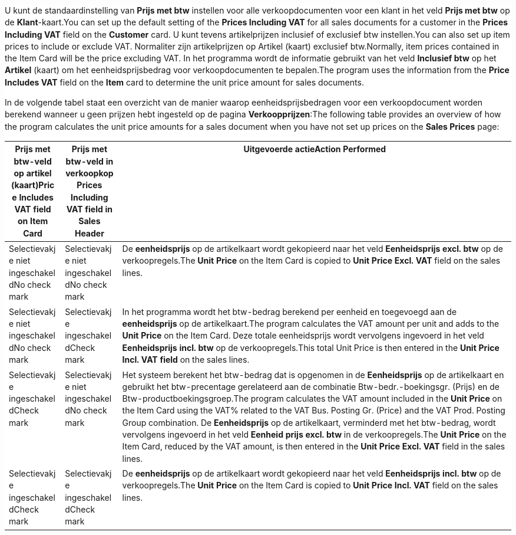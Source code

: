 <span data-ttu-id="3efc8-123">U kunt de standaardinstelling van **Prijs met btw** instellen voor alle verkoopdocumenten voor een klant in het veld **Prijs met btw** op de **Klant**-kaart.</span><span class="sxs-lookup"><span data-stu-id="3efc8-123">You can set up the default setting of the **Prices Including VAT** for all sales documents for a customer in the **Prices Including VAT** field on the **Customer** card.</span></span> <span data-ttu-id="3efc8-124">U kunt tevens artikelprijzen inclusief of exclusief btw instellen.</span><span class="sxs-lookup"><span data-stu-id="3efc8-124">You can also set up item prices to include or exclude VAT.</span></span> <span data-ttu-id="3efc8-125">Normaliter zijn artikelprijzen op Artikel (kaart) exclusief btw.</span><span class="sxs-lookup"><span data-stu-id="3efc8-125">Normally, item prices contained in the Item Card will be the price excluding VAT.</span></span> <span data-ttu-id="3efc8-126">In het programma wordt de informatie gebruikt van het veld **Inclusief btw** op het **Artikel** (kaart) om het eenheidsprijsbedrag voor verkoopdocumenten te bepalen.</span><span class="sxs-lookup"><span data-stu-id="3efc8-126">The program uses the information from the **Price Includes VAT** field on the **Item** card to determine the unit price amount for sales documents.</span></span>  

<span data-ttu-id="3efc8-127">In de volgende tabel staat een overzicht van de manier waarop eenheidsprijsbedragen voor een verkoopdocument worden berekend wanneer u geen prijzen hebt ingesteld op de pagina **Verkoopprijzen**:</span><span class="sxs-lookup"><span data-stu-id="3efc8-127">The following table provides an overview of how the program calculates the unit price amounts for a sales document when you have not set up prices on the **Sales Prices** page:</span></span>  

|<span data-ttu-id="3efc8-128">**Prijs met btw-veld op artikel (kaart)**</span><span class="sxs-lookup"><span data-stu-id="3efc8-128">**Price Includes VAT field on Item Card**</span></span>|<span data-ttu-id="3efc8-129">**Prijs met btw-veld in verkoopkop**</span><span class="sxs-lookup"><span data-stu-id="3efc8-129">**Prices Including VAT field in Sales Header**</span></span>|<span data-ttu-id="3efc8-130">**Uitgevoerde actie**</span><span class="sxs-lookup"><span data-stu-id="3efc8-130">**Action Performed**</span></span>|  
|-----------------------------------------------|----------------------------------------------------|--------------------------|  
|<span data-ttu-id="3efc8-131">Selectievakje niet ingeschakeld</span><span class="sxs-lookup"><span data-stu-id="3efc8-131">No check mark</span></span>|<span data-ttu-id="3efc8-132">Selectievakje niet ingeschakeld</span><span class="sxs-lookup"><span data-stu-id="3efc8-132">No check mark</span></span>|<span data-ttu-id="3efc8-133">De **eenheidsprijs** op de artikelkaart wordt gekopieerd naar het veld **Eenheidsprijs excl. btw** op de verkoopregels.</span><span class="sxs-lookup"><span data-stu-id="3efc8-133">The **Unit Price** on the Item Card is copied to **Unit Price Excl. VAT** field on the sales lines.</span></span>|  
|<span data-ttu-id="3efc8-134">Selectievakje niet ingeschakeld</span><span class="sxs-lookup"><span data-stu-id="3efc8-134">No check mark</span></span>|<span data-ttu-id="3efc8-135">Selectievakje ingeschakeld</span><span class="sxs-lookup"><span data-stu-id="3efc8-135">Check mark</span></span>|<span data-ttu-id="3efc8-136">In het programma wordt het btw-bedrag berekend per eenheid en toegevoegd aan de **eenheidsprijs** op de artikelkaart.</span><span class="sxs-lookup"><span data-stu-id="3efc8-136">The program calculates the VAT amount per unit and adds to the **Unit Price** on the Item Card.</span></span> <span data-ttu-id="3efc8-137">Deze totale eenheidsprijs wordt vervolgens ingevoerd in het veld **Eenheidsprijs incl. btw** op de verkoopregels.</span><span class="sxs-lookup"><span data-stu-id="3efc8-137">This total Unit Price is then entered in the **Unit Price Incl. VAT field** on the sales lines.</span></span>|  
|<span data-ttu-id="3efc8-138">Selectievakje ingeschakeld</span><span class="sxs-lookup"><span data-stu-id="3efc8-138">Check mark</span></span>|<span data-ttu-id="3efc8-139">Selectievakje niet ingeschakeld</span><span class="sxs-lookup"><span data-stu-id="3efc8-139">No check mark</span></span>|<span data-ttu-id="3efc8-140">Het systeem berekent het btw-bedrag dat is opgenomen in de **Eenheidsprijs** op de artikelkaart en gebruikt het btw-precentage gerelateerd aan de combinatie Btw-bedr.-boekingsgr. (Prijs) en de Btw-productboekingsgroep.</span><span class="sxs-lookup"><span data-stu-id="3efc8-140">The program calculates the VAT amount included in the **Unit Price** on the Item Card using the VAT% related to the VAT Bus. Posting Gr. (Price) and the VAT Prod. Posting Group combination.</span></span> <span data-ttu-id="3efc8-141">De **Eenheidsprijs** op de artikelkaart, verminderd met het btw-bedrag, wordt vervolgens ingevoerd in het veld **Eenheid prijs excl. btw** in de verkoopregels.</span><span class="sxs-lookup"><span data-stu-id="3efc8-141">The **Unit Price** on the Item Card, reduced by the VAT amount, is then entered in the **Unit Price Excl. VAT** field in the sales lines.</span></span>|  
|<span data-ttu-id="3efc8-142">Selectievakje ingeschakeld</span><span class="sxs-lookup"><span data-stu-id="3efc8-142">Check mark</span></span>|<span data-ttu-id="3efc8-143">Selectievakje ingeschakeld</span><span class="sxs-lookup"><span data-stu-id="3efc8-143">Check mark</span></span>|<span data-ttu-id="3efc8-144">De **eenheidsprijs** op de artikelkaart wordt gekopieerd naar het veld **Eenheidsprijs incl. btw** op de verkoopregels.</span><span class="sxs-lookup"><span data-stu-id="3efc8-144">The **Unit Price** on the Item Card is copied to **Unit Price Incl. VAT** field on the sales lines.</span></span>|
